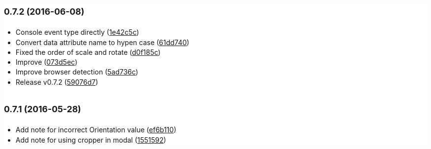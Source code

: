 

## <small>0.7.2 (2016-06-08)</small>

* Console event type directly ([1e42c5c](https://github.com/fengyuanchen/cropperjs/commit/1e42c5c))
* Convert data attribute name to hypen case ([61dd740](https://github.com/fengyuanchen/cropperjs/commit/61dd740))
* Fixed the order of scale and rotate ([d0f185c](https://github.com/fengyuanchen/cropperjs/commit/d0f185c))
* Improve ([073d5ec](https://github.com/fengyuanchen/cropperjs/commit/073d5ec))
* Improve browser detection ([5ad736c](https://github.com/fengyuanchen/cropperjs/commit/5ad736c))
* Release v0.7.2 ([59076d7](https://github.com/fengyuanchen/cropperjs/commit/59076d7))



## <small>0.7.1 (2016-05-28)</small>

* Add note for incorrect Orientation value ([ef6b110](https://github.com/fengyuanchen/cropperjs/commit/ef6b110))
* Add note for using cropper in modal ([1551592](https://github.com/fengyuanchen/cropperjs/commit/1551592))
